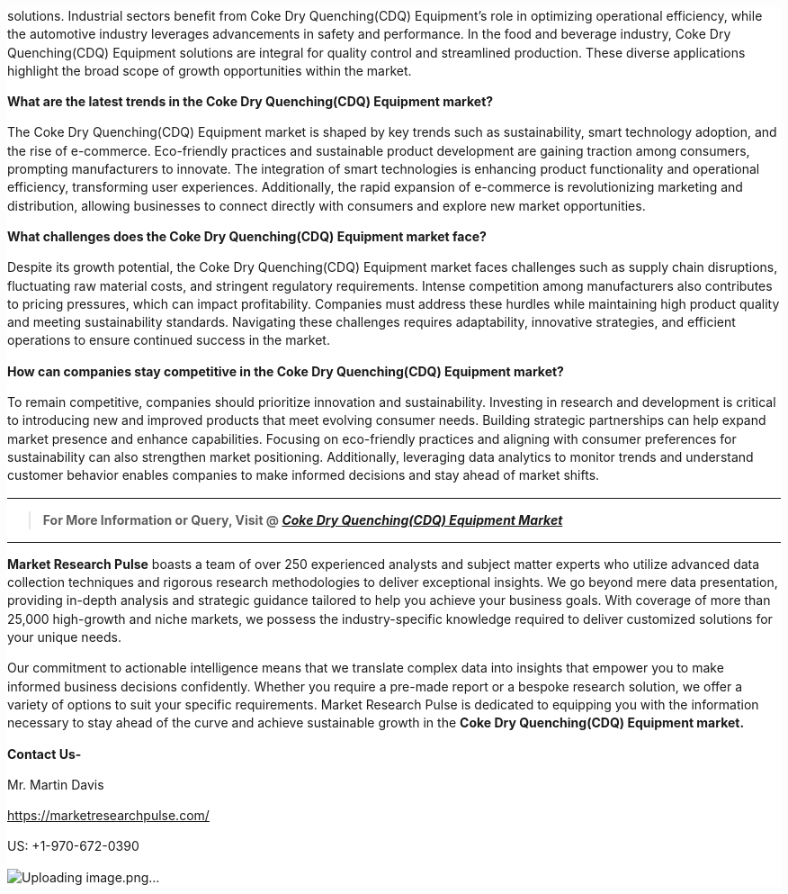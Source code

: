 solutions. Industrial sectors benefit from Coke Dry Quenching(CDQ) Equipment&rsquo;s role in optimizing operational efficiency, while the automotive industry leverages advancements in safety and performance. In the food and beverage industry, Coke Dry Quenching(CDQ) Equipment solutions are integral for quality control and streamlined production. These diverse applications highlight the broad scope of growth opportunities within the market.</p><p><strong>What are the latest trends in the Coke Dry Quenching(CDQ) Equipment market?</strong></p><p>The Coke Dry Quenching(CDQ) Equipment market is shaped by key trends such as sustainability, smart technology adoption, and the rise of e-commerce. Eco-friendly practices and sustainable product development are gaining traction among consumers, prompting manufacturers to innovate. The integration of smart technologies is enhancing product functionality and operational efficiency, transforming user experiences. Additionally, the rapid expansion of e-commerce is revolutionizing marketing and distribution, allowing businesses to connect directly with consumers and explore new market opportunities.</p><p><strong>What challenges does the Coke Dry Quenching(CDQ) Equipment market face?</strong></p><p>Despite its growth potential, the Coke Dry Quenching(CDQ) Equipment market faces challenges such as supply chain disruptions, fluctuating raw material costs, and stringent regulatory requirements. Intense competition among manufacturers also contributes to pricing pressures, which can impact profitability. Companies must address these hurdles while maintaining high product quality and meeting sustainability standards. Navigating these challenges requires adaptability, innovative strategies, and efficient operations to ensure continued success in the market.</p><p><strong>How can companies stay competitive in the Coke Dry Quenching(CDQ) Equipment market?</strong></p><p>To remain competitive, companies should prioritize innovation and sustainability. Investing in research and development is critical to introducing new and improved products that meet evolving consumer needs. Building strategic partnerships can help expand market presence and enhance capabilities. Focusing on eco-friendly practices and aligning with consumer preferences for sustainability can also strengthen market positioning. Additionally, leveraging data analytics to monitor trends and understand customer behavior enables companies to make informed decisions and stay ahead of market shifts.</p><hr /><blockquote><p><strong>For More Information or Query, Visit @&nbsp;<em><a href="https://marketresearchpulse.com/report/63234/coke-dry-quenchingcdq-equipment-market?utm_source=Linkedin&utm_medium=091">Coke Dry Quenching(CDQ) Equipment Market</a></em></strong></p></blockquote><hr /><p><strong>Market Research Pulse</strong> boasts a team of over 250 experienced analysts and subject matter experts who utilize advanced data collection techniques and rigorous research methodologies to deliver exceptional insights. We go beyond mere data presentation, providing in-depth analysis and strategic guidance tailored to help you achieve your business goals. With coverage of more than 25,000 high-growth and niche markets, we possess the industry-specific knowledge required to deliver customized solutions for your unique needs.</p><p>Our commitment to actionable intelligence means that we translate complex data into insights that empower you to make informed business decisions confidently. Whether you require a pre-made report or a bespoke research solution, we offer a variety of options to suit your specific requirements. Market Research Pulse is dedicated to equipping you with the information necessary to stay ahead of the curve and achieve sustainable growth in the <strong>Coke Dry Quenching(CDQ) Equipment market.</strong></p><p><strong>Contact Us-</strong></p><p>Mr. Martin Davis</p><p>https://marketresearchpulse.com/</p><p>US: +1-970-672-0390</p>
![Uploading image.png…]()
